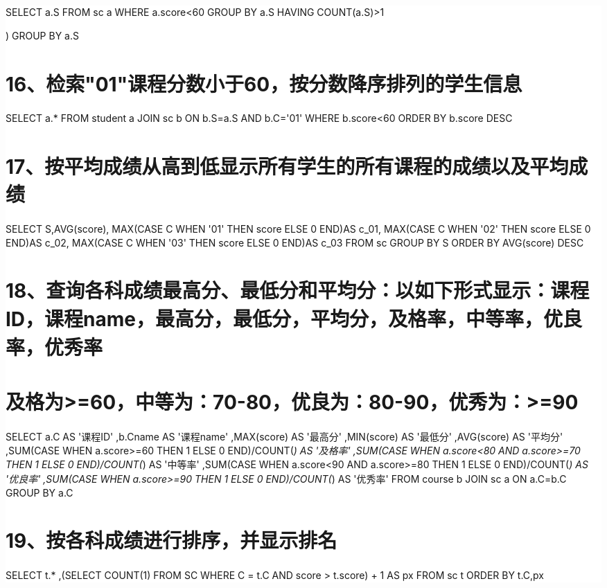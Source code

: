  SELECT a.S FROM sc a
 WHERE a.score<60 
 GROUP BY a.S
 HAVING COUNT(a.S)>1
 
)
GROUP BY a.S

# 16、检索"01"课程分数小于60，按分数降序排列的学生信息
SELECT a.*
FROM student a
JOIN sc b
ON b.S=a.S AND b.C='01'
WHERE b.score<60
ORDER BY b.score DESC

# 17、按平均成绩从高到低显示所有学生的所有课程的成绩以及平均成绩
SELECT S,AVG(score),
       MAX(CASE C WHEN '01' THEN score ELSE 0 END)AS c_01,
       MAX(CASE C WHEN '02' THEN score ELSE 0 END)AS c_02,
       MAX(CASE C WHEN '03' THEN score ELSE 0 END)AS c_03
FROM sc 
GROUP BY S
ORDER BY AVG(score) DESC

# 18、查询各科成绩最高分、最低分和平均分：以如下形式显示：课程ID，课程name，最高分，最低分，平均分，及格率，中等率，优良率，优秀率
# 及格为>=60，中等为：70-80，优良为：80-90，优秀为：>=90
SELECT a.C AS '课程ID'
       ,b.Cname AS '课程name'
       ,MAX(score) AS '最高分'
       ,MIN(score) AS '最低分'
       ,AVG(score) AS '平均分'
       ,SUM(CASE WHEN a.score>=60 THEN 1 ELSE 0 END)/COUNT(*) AS '及格率'
       ,SUM(CASE WHEN a.score<80 AND a.score>=70  THEN 1 ELSE 0 END)/COUNT(*) AS '中等率'
       ,SUM(CASE WHEN a.score<90 AND a.score>=80 THEN 1 ELSE 0 END)/COUNT(*) AS '优良率'
       ,SUM(CASE WHEN a.score>=90 THEN 1 ELSE 0 END)/COUNT(*) AS '优秀率'
FROM course b
JOIN sc a
ON a.C=b.C
GROUP BY a.C

# 19、按各科成绩进行排序，并显示排名
SELECT t.* 
       ,(SELECT COUNT(1) FROM SC WHERE C = t.C AND score > t.score) + 1 AS px
FROM sc t 
ORDER BY t.C,px
